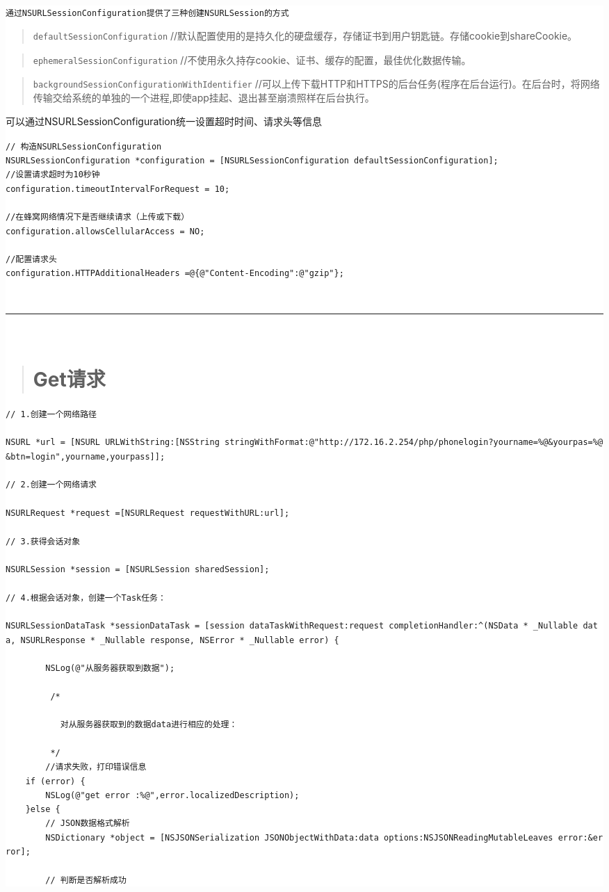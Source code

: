 `通过NSURLSessionConfiguration提供了三种创建NSURLSession的方式`

>  `defaultSessionConfiguration`   //默认配置使用的是持久化的硬盘缓存，存储证书到用户钥匙链。存储cookie到shareCookie。<br/>

>`ephemeralSessionConfiguration`   //不使用永久持存cookie、证书、缓存的配置，最佳优化数据传输。

>`backgroundSessionConfigurationWithIdentifier`   //可以上传下载HTTP和HTTPS的后台任务(程序在后台运行)。在后台时，将网络传输交给系统的单独的一个进程,即使app挂起、退出甚至崩溃照样在后台执行。

可以通过NSURLSessionConfiguration统一设置超时时间、请求头等信息

```
// 构造NSURLSessionConfiguration
NSURLSessionConfiguration *configuration = [NSURLSessionConfiguration defaultSessionConfiguration];
//设置请求超时为10秒钟
configuration.timeoutIntervalForRequest = 10;

//在蜂窝网络情况下是否继续请求（上传或下载）
configuration.allowsCellularAccess = NO;

//配置请求头
configuration.HTTPAdditionalHeaders =@{@"Content-Encoding":@"gzip"};
```



<br/>

***
<br/>



># Get请求

```
// 1.创建一个网络路径

NSURL *url = [NSURL URLWithString:[NSString stringWithFormat:@"http://172.16.2.254/php/phonelogin?yourname=%@&yourpas=%@&btn=login",yourname,yourpass]];

// 2.创建一个网络请求

NSURLRequest *request =[NSURLRequest requestWithURL:url];

// 3.获得会话对象

NSURLSession *session = [NSURLSession sharedSession];

// 4.根据会话对象，创建一个Task任务：

NSURLSessionDataTask *sessionDataTask = [session dataTaskWithRequest:request completionHandler:^(NSData * _Nullable data, NSURLResponse * _Nullable response, NSError * _Nullable error) {

        NSLog(@"从服务器获取到数据");

         /*

           对从服务器获取到的数据data进行相应的处理：

         */    
        //请求失败，打印错误信息
    if (error) {
        NSLog(@"get error :%@",error.localizedDescription);
    }else {        
        // JSON数据格式解析
        NSDictionary *object = [NSJSONSerialization JSONObjectWithData:data options:NSJSONReadingMutableLeaves error:&error];
        
        // 判断是否解析成功
```